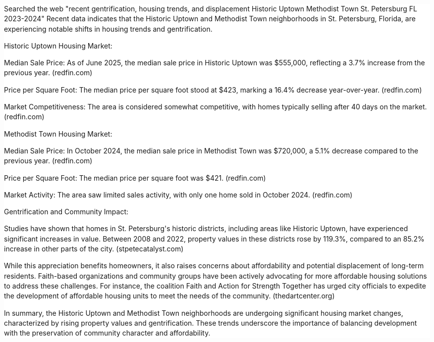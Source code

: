 Searched the web
"recent gentrification, housing trends, and displacement Historic Uptown Methodist Town St. Petersburg FL 2023-2024"
Recent data indicates that the Historic Uptown and Methodist Town neighborhoods in St. Petersburg, Florida, are experiencing notable shifts in housing trends and gentrification.

Historic Uptown Housing Market:

Median Sale Price: As of June 2025, the median sale price in Historic Uptown was $555,000, reflecting a 3.7% increase from the previous year. (redfin.com)

Price per Square Foot: The median price per square foot stood at $423, marking a 16.4% decrease year-over-year. (redfin.com)

Market Competitiveness: The area is considered somewhat competitive, with homes typically selling after 40 days on the market. (redfin.com)

Methodist Town Housing Market:

Median Sale Price: In October 2024, the median sale price in Methodist Town was $720,000, a 5.1% decrease compared to the previous year. (redfin.com)

Price per Square Foot: The median price per square foot was $421. (redfin.com)

Market Activity: The area saw limited sales activity, with only one home sold in October 2024. (redfin.com)

Gentrification and Community Impact:

Studies have shown that homes in St. Petersburg's historic districts, including areas like Historic Uptown, have experienced significant increases in value. Between 2008 and 2022, property values in these districts rose by 119.3%, compared to an 85.2% increase in other parts of the city. (stpetecatalyst.com)

While this appreciation benefits homeowners, it also raises concerns about affordability and potential displacement of long-term residents. Faith-based organizations and community groups have been actively advocating for more affordable housing solutions to address these challenges. For instance, the coalition Faith and Action for Strength Together has urged city officials to expedite the development of affordable housing units to meet the needs of the community. (thedartcenter.org)

In summary, the Historic Uptown and Methodist Town neighborhoods are undergoing significant housing market changes, characterized by rising property values and gentrification. These trends underscore the importance of balancing development with the preservation of community character and affordability.


